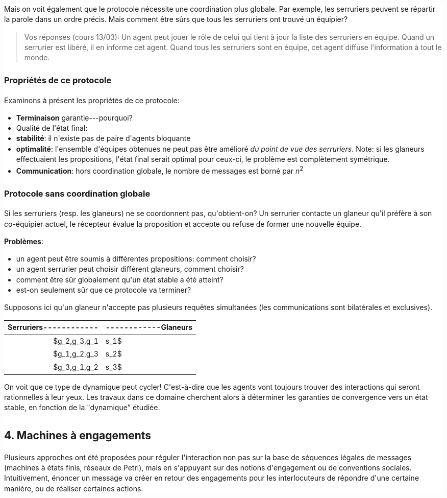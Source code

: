 Mais on voit également que le protocole nécessite une coordination plus globale. Par exemple, les serruriers peuvent se répartir la parole dans un ordre précis. 
Mais comment être sûrs que tous les serruriers ont trouvé un équipier? 
> Vos réponses (cours 13/03): 
> Un agent peut jouer le rôle de celui qui tient à jour la liste des serruriers en équipe. Quand un serrurier est libéré, il en informe cet agent. Quand tous les serruriers sont en équipe, cet agent diffuse l'information à tout le monde. 


### Propriétés de ce protocole
Examinons à présent les propriétés de ce protocole:

- **Terminaison** garantie---pourquoi? 
- Qualité de l'état final: 
 - **stabilité**: il n'existe pas de paire d'agents bloquante
 - **optimalité**: l'ensemble d'équipes obtenues ne peut pas être amélioré *du point de vue des serruriers*. Note: si les glaneurs effectuaient les propositions, l'état final serait optimal pour ceux-ci, le problème est complètement symétrique. 
- **Communication**: hors coordination globale, le nombre de messages est borné par $n^2$ 



### Protocole sans coordination globale

Si les serruriers (resp. les glaneurs) ne se coordonnent pas, qu'obtient-on? 
Un serrurier contacte un glaneur qu'il préfère à son co-équipier actuel, le récepteur évalue la proposition et accepte ou refuse de former une nouvelle équipe. 

**Problèmes**:
 
 
- un agent peut être soumis à différentes propositions: comment choisir? 
- un agent serrurier peut choisir différent glaneurs, comment choisir? 
-  comment être sûr globalement qu'un état stable a été atteint? 
- est-on seulement sûr que ce protocole va terminer?  

Supposons ici qu'un glaneur n'accepte pas plusieurs requêtes simultanées (les communications sont bilatérales et exclusives). 


|Serruriers------------ | ------------Glaneurs |
|------:| :------|
|$g_2,g_3,g_1|s_1$     | $g_1| s_1,s_3,s_2$ |
|$g_1,g_2,g_3|s_2$     | $g_2| s_2,s_1,s_3$ |
|$g_3,g_1,g_2|s_3$     | $g_3| s_1,s_2,s_3$ |
 
On voit que ce type de dynamique peut cycler! C'est-à-dire que les agents vont toujours trouver des interactions qui seront rationnelles à leur yeux. 
Les travaux dans ce domaine cherchent alors à déterminer les garanties de convergence vers un état stable, en fonction de la "dynamique" étudiée. 

## 4. Machines à engagements

Plusieurs approches ont été proposées pour réguler l'interaction non pas sur la base de séquences légales de messages (machines à états finis, réseaux de Petri), mais en s'appuyant sur des notions d'engagement ou de conventions sociales. Intuitivement, énoncer un message va créer en retour des engagements pour les interlocuteurs de répondre d'une certaine manière, ou de réaliser certaines actions.  
